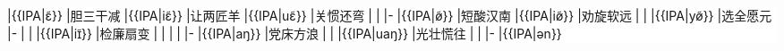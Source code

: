 |{{IPA|ɛ̃}}
|胆三干减
|{{IPA|iɛ̃}}
|让两匠羊
|{{IPA|uɛ̃}}
|关惯还弯
|
|
|-
|{{IPA|ø̃}}
|短酸汉南
|{{IPA|iø̃}}
|劝旋软远
|
|
|{{IPA|yø̃}}
|选全愿元
|-
|
|
|{{IPA|iɪ̃}}
|检廉扇变
|
|
|
|
|-
|{{IPA|aŋ}}
|党床方浪
|
|
|{{IPA|uaŋ}}
|光壮慌往
|
|
|-
|{{IPA|ən}}